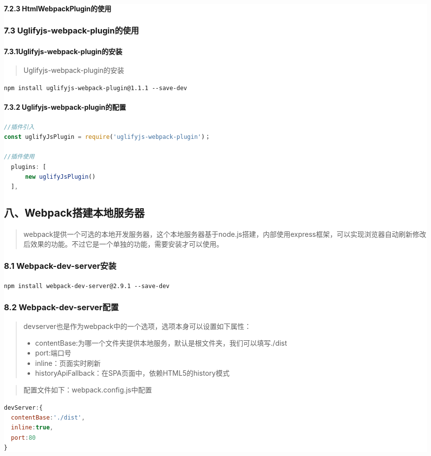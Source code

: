 

#### 7.2.3 HtmlWebpackPlugin的使用



### 7.3 Uglifyjs-webpack-plugin的使用

#### 7.3.1Uglifyjs-webpack-plugin的安装

> Uglifyjs-webpack-plugin的安装

~~~shell
npm install uglifyjs-webpack-plugin@1.1.1 --save-dev
~~~



#### 7.3.2 Uglifyjs-webpack-plugin的配置

~~~javascript
//插件引入
const uglifyJsPlugin = require('uglifyjs-webpack-plugin')；

//插件使用
  plugins: [
      new uglifyJsPlugin()
  ],
~~~

## 八、Webpack搭建本地服务器

> webpack提供一个可选的本地开发服务器，这个本地服务器基于node.js搭建，内部使用express框架，可以实现浏览器自动刷新修改后效果的功能。不过它是一个单独的功能，需要安装才可以使用。

### 8.1 Webpack-dev-server安装

~~~shell
npm install webpack-dev-server@2.9.1 --save-dev
~~~

### 8.2 Webpack-dev-server配置

> devserver也是作为webpack中的一个选项，选项本身可以设置如下属性：
>
> * contentBase:为哪一个文件夹提供本地服务，默认是根文件夹，我们可以填写./dist
> * port:端口号
> * inline：页面实时刷新
> * historyApiFallback：在SPA页面中，依赖HTML5的history模式

> 配置文件如下：webpack.config.js中配置

~~~javascript
devServer:{
  contentBase:'./dist',
  inline:true,
  port:80
}
~~~
